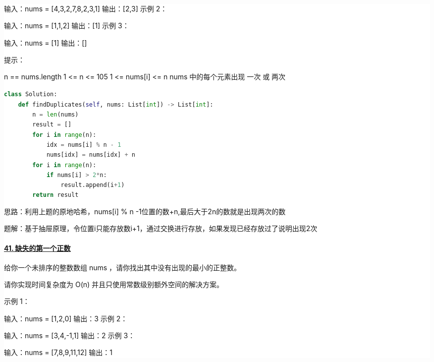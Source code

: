输入：nums = [4,3,2,7,8,2,3,1]
输出：[2,3]
示例 2：

输入：nums = [1,1,2]
输出：[1]
示例 3：

输入：nums = [1]
输出：[]


提示：

n == nums.length
1 <= n <= 105
1 <= nums[i] <= n
nums 中的每个元素出现 一次 或 两次

```python
class Solution:
    def findDuplicates(self, nums: List[int]) -> List[int]:
        n = len(nums)
        result = []
        for i in range(n):
            idx = nums[i] % n - 1
            nums[idx] = nums[idx] + n
        for i in range(n):
            if nums[i] > 2*n:
                result.append(i+1)
        return result
```

思路：利用上题的原地哈希，nums[i] % n -1位置的数+n,最后大于2n的数就是出现两次的数

题解：基于抽屉原理，令位置i只能存放数i+1，通过交换进行存放，如果发现已经存放过了说明出现2次

#### [41. 缺失的第一个正数](https://leetcode-cn.com/problems/first-missing-positive/)

给你一个未排序的整数数组 nums ，请你找出其中没有出现的最小的正整数。

请你实现时间复杂度为 O(n) 并且只使用常数级别额外空间的解决方案。


示例 1：

输入：nums = [1,2,0]
输出：3
示例 2：

输入：nums = [3,4,-1,1]
输出：2
示例 3：

输入：nums = [7,8,9,11,12]
输出：1

